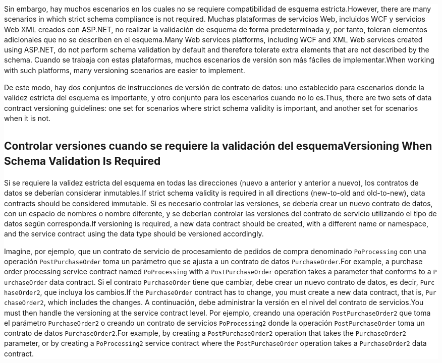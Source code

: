 <span data-ttu-id="9b14d-109">Sin embargo, hay muchos escenarios en los cuales no se requiere compatibilidad de esquema estricta.</span><span class="sxs-lookup"><span data-stu-id="9b14d-109">However, there are many scenarios in which strict schema compliance is not required.</span></span> <span data-ttu-id="9b14d-110">Muchas plataformas de servicios Web, incluidos WCF y servicios Web XML creados con ASP.NET, no realizar la validación de esquema de forma predeterminada y, por tanto, toleran elementos adicionales que no se describen en el esquema.</span><span class="sxs-lookup"><span data-stu-id="9b14d-110">Many Web services platforms, including WCF and XML Web services created using ASP.NET, do not perform schema validation by default and therefore tolerate extra elements that are not described by the schema.</span></span> <span data-ttu-id="9b14d-111">Cuando se trabaja con estas plataformas, muchos escenarios de versión son más fáciles de implementar.</span><span class="sxs-lookup"><span data-stu-id="9b14d-111">When working with such platforms, many versioning scenarios are easier to implement.</span></span>  
  
 <span data-ttu-id="9b14d-112">De este modo, hay dos conjuntos de instrucciones de versión de contrato de datos: uno establecido para escenarios donde la validez estricta del esquema es importante, y otro conjunto para los escenarios cuando no lo es.</span><span class="sxs-lookup"><span data-stu-id="9b14d-112">Thus, there are two sets of data contract versioning guidelines: one set for scenarios where strict schema validity is important, and another set for scenarios when it is not.</span></span>  
  
## <a name="versioning-when-schema-validation-is-required"></a><span data-ttu-id="9b14d-113">Controlar versiones cuando se requiere la validación del esquema</span><span class="sxs-lookup"><span data-stu-id="9b14d-113">Versioning When Schema Validation Is Required</span></span>  
 <span data-ttu-id="9b14d-114">Si se requiere la validez estricta del esquema en todas las direcciones (nuevo a anterior y anterior a nuevo), los contratos de datos se deberían considerar inmutables.</span><span class="sxs-lookup"><span data-stu-id="9b14d-114">If strict schema validity is required in all directions (new-to-old and old-to-new), data contracts should be considered immutable.</span></span> <span data-ttu-id="9b14d-115">Si es necesario controlar las versiones, se debería crear un nuevo contrato de datos, con un espacio de nombres o nombre diferente, y se deberían controlar las versiones del contrato de servicio utilizando el tipo de datos según corresponda.</span><span class="sxs-lookup"><span data-stu-id="9b14d-115">If versioning is required, a new data contract should be created, with a different name or namespace, and the service contract using the data type should be versioned accordingly.</span></span>  
  
 <span data-ttu-id="9b14d-116">Imagine, por ejemplo, que un contrato de servicio de procesamiento de pedidos de compra denominado `PoProcessing` con una operación `PostPurchaseOrder` toma un parámetro que se ajusta a un contrato de datos `PurchaseOrder`.</span><span class="sxs-lookup"><span data-stu-id="9b14d-116">For example, a purchase order processing service contract named `PoProcessing` with a `PostPurchaseOrder` operation takes a parameter that conforms to a `PurchaseOrder` data contract.</span></span> <span data-ttu-id="9b14d-117">Si el contrato `PurchaseOrder` tiene que cambiar, debe crear un nuevo contrato de datos, es decir, `PurchaseOrder2`, que incluya los cambios.</span><span class="sxs-lookup"><span data-stu-id="9b14d-117">If the `PurchaseOrder` contract has to change, you must create a new data contract, that is, `PurchaseOrder2`, which includes the changes.</span></span> <span data-ttu-id="9b14d-118">A continuación, debe administrar la versión en el nivel del contrato de servicios.</span><span class="sxs-lookup"><span data-stu-id="9b14d-118">You must then handle the versioning at the service contract level.</span></span> <span data-ttu-id="9b14d-119">Por ejemplo, creando una operación `PostPurchaseOrder2` que toma el parámetro `PurchaseOrder2` o creando un contrato de servicios `PoProcessing2` donde la operación `PostPurchaseOrder` toma un contrato de datos `PurchaseOrder2`.</span><span class="sxs-lookup"><span data-stu-id="9b14d-119">For example, by creating a `PostPurchaseOrder2` operation that takes the `PurchaseOrder2` parameter, or by creating a `PoProcessing2` service contract where the `PostPurchaseOrder` operation takes a `PurchaseOrder2` data contract.</span></span>  
  